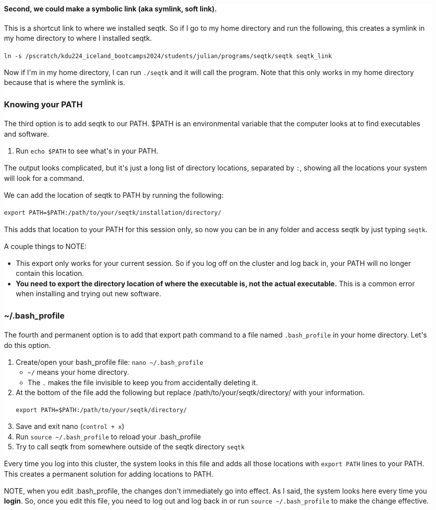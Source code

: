 #### Second, we could make a symbolic link (aka symlink, soft link).
This is a shortcut link to where we installed seqtk. So if I go to my home directory and run the following, this creates a symlink in my home directory to where I installed seqtk.
```
ln -s /pscratch/kdu224_iceland_bootcamps2024/students/julian/programs/seqtk/seqtk seqtk_link
```
Now if I'm in my home directory, I can run `./seqtk` and it will call the program. Note that this only works in my home directory because that is where the symlink is.

### Knowing your PATH
The third option is to add seqtk to our PATH. $PATH is an environmental variable that the computer looks at to find executables and software. 

1. Run `echo $PATH` to see what's in your PATH.

The output looks complicated, but it's just a long list of directory locations, separated by `:`, showing all the locations your system will look for a command.

We can add the location of seqtk to PATH by running the following:
```
export PATH=$PATH:/path/to/your/seqtk/installation/directory/
```

This adds that location to your PATH for this session only, so now you can be in any folder and access seqtk by just typing `seqtk`. 

A couple things to NOTE:
* This export only works for your current session. So if you log off on the cluster and log back in, your PATH will no longer contain this location.
* **You need to export the directory location of where the executable is, not the actual executable.** This is a common error when installing and trying out new software.

### ~/.bash_profile
The fourth and permanent option is to add that export path command to a file named `.bash_profile` in your home directory. Let's do this option.

1. Create/open your bash_profile file: `nano ~/.bash_profile`
    * `~/` means your home directory.
    * The `.` makes the file invisible to keep you from accidentally deleting it. 
2. At the bottom of the file add the following but replace /path/to/your/seqtk/directory/ with your information.
    ```
    export PATH=$PATH:/path/to/your/seqtk/directory/
    ```
3. Save and exit nano (`control + x`)
4. Run `source ~/.bash_profile` to reload your .bash_profile
5. Try to call seqtk from somewhere outside of the seqtk directory `seqtk`

Every time you log into this cluster, the system looks in this file and adds all those locations with `export PATH` lines to your PATH. This creates a permanent solution for adding locations to PATH. 

NOTE, when you edit .bash_profile, the changes don't immediately go into effect. As I said, the system looks here every time you **login**. So, once you edit this file, you need to log out and log back in or run `source ~/.bash_profile` to make the change effective. 
